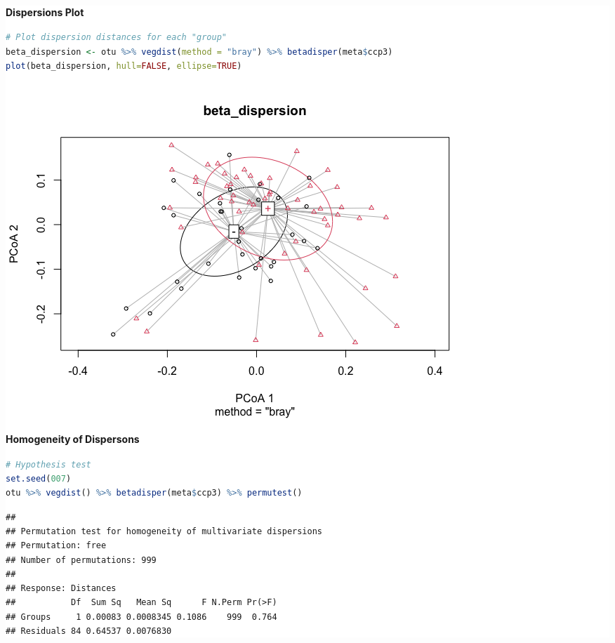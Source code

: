 **Dispersions Plot**

``` r
# Plot dispersion distances for each "group"
beta_dispersion <- otu %>% vegdist(method = "bray") %>% betadisper(meta$ccp3)
plot(beta_dispersion, hull=FALSE, ellipse=TRUE)
```

![](altra-inference_files/figure-gfm/unnamed-chunk-20-1.png)

**Homogeneity of Dispersons**

``` r
# Hypothesis test
set.seed(007)
otu %>% vegdist() %>% betadisper(meta$ccp3) %>% permutest()
```

    ## 
    ## Permutation test for homogeneity of multivariate dispersions
    ## Permutation: free
    ## Number of permutations: 999
    ## 
    ## Response: Distances
    ##           Df  Sum Sq   Mean Sq      F N.Perm Pr(>F)
    ## Groups     1 0.00083 0.0008345 0.1086    999  0.764
    ## Residuals 84 0.64537 0.0076830
